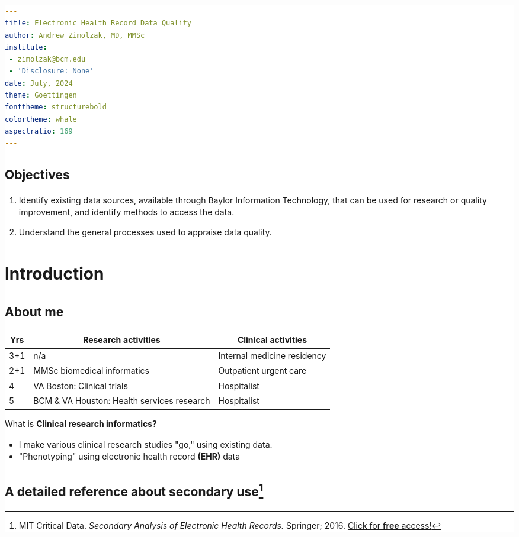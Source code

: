```yaml
---
title: Electronic Health Record Data Quality
author: Andrew Zimolzak, MD, MMSc
institute:
 - zimolzak@bcm.edu
 - 'Disclosure: None'
date: July, 2024
theme: Goettingen
fonttheme: structurebold
colortheme: whale
aspectratio: 169
---
```





## Objectives

1. Identify existing data sources, available through Baylor
Information Technology, that can be used for research or quality
improvement, and identify methods to access the data.

2. Understand the general processes used to appraise data quality.




# Introduction

## About me

| Yrs | Research activities                 | Clinical activities |
|-----|-------------------------------------|------------------------------|
| 3+1 | n/a                                 |  Internal medicine residency |
| 2+1 | MMSc biomedical informatics         | Outpatient urgent care |
| 4   | VA Boston: Clinical trials           | Hospitalist |
| 5   | BCM & VA Houston: Health services research | Hospitalist |

What is **Clinical research informatics?**

- I make various clinical research studies "go," using existing data.
- "Phenotyping" using electronic health record **(EHR)** data


## A detailed reference about secondary use[^MIT]

[^MIT]: MIT Critical Data. *Secondary Analysis of Electronic Health Records.*
Springer; 2016. [Click for **free** access!](https://link.springer.com/book/10.1007/978-3-319-43742-2)


[^lit]: Liaw ST, Guo JGN, Ansari S, *et al.* Quality assessment of real-world data repositories across the data life cycle: A literature review. *J Am Med Inform Assoc.* 2021;28(7):1591--1599. [PMID: 33496785](https://pubmed.ncbi.nlm.nih.gov/33496785/)
[^weis]: Weiskopf NG, Weng C. Methods and dimensions of electronic health record data quality assessment: enabling reuse for clinical research. *J Am Med Inform Assoc.* 2013;20(1):141--151. [PMID: 22733976](https://pubmed.ncbi.nlm.nih.gov/22733976/)
[^seven]: Lewis AE, Weiskopf N, Abrams ZB, *et al.* Electronic health record data quality assessment and tools: a systematic review. *J Am Med Inform Assoc.* 2023;30(10):1730--1740. [PMID: 37390812](https://pubmed.ncbi.nlm.nih.gov/37390812/)
[^feder]: Feder SL. Data Quality in Electronic Health Records Research: Quality Domains and Assessment Methods. *West J Nurs Res.* 2018;40(5):753--766. [PMID: 28322657](https://pubmed.ncbi.nlm.nih.gov/28322657/)
[^kahn]: Kahn MG, Callahan TJ, Barnard J, *et al.* A Harmonized Data Quality Assessment Terminology and Framework for the Secondary Use of Electronic Health Record Data. *EGEMS (Wash DC).* 2016;4(1):1244. [PMID: 27713905](https://pubmed.ncbi.nlm.nih.gov/27713905/)
[^mini]: Raebel MA, Haynes K, Woodworth TS, *et al.* Electronic clinical laboratory test results data tables: lessons from Mini-Sentinel. *Pharmacoepidemiol Drug Saf.* 2014;23(6):609--618. [PMID: 24677577](https://pubmed.ncbi.nlm.nih.gov/24677577/)
[^nate]: Fillmore N, Do N, Brophy M, Zimolzak A. Interactive Machine Learning for Laboratory Data Integration. *Stud Health Technol Inform.* 2019;264:133--137. [PMID: 31437900](https://pubmed.ncbi.nlm.nih.gov/31437900/)
[^mvp]: Wang H, Belitskaya-Levy I, Wu F, *et al.* A statistical quality
[^mat]: Matheny M, LeNoue-Newton M. A Comparison of Encounter Data Between VistA/CPRS & the Federal Electronic Health Record (EHR) Systems. *VA HSR Cyberseminar.* 2024-05-22. https://www.hsrd.research.va.gov/cyberseminars/
[^ryu]: Ryu JH, Zimolzak AJ. Natural Language Processing of Serum Protein Electrophoresis Reports in the Veterans Affairs Health Care System. *JCO Clin Cancer Inform.* 2020;4:749--756. [PMID: 32813561](https://pubmed.ncbi.nlm.nih.gov/32813561/)
[^ijta]: Kolomeyer AM *et al.* *Int J Telemed Appl.* 2012;2012:806464. [PMID: 23316224](https://pubmed.ncbi.nlm.nih.gov/23316224/)
[^gulshan]: Gulshan V, *et al.* *JAMA.* 2016;316(22):2402--2410. [PMID: 27898976](https://pubmed.ncbi.nlm.nih.gov/27898976/)